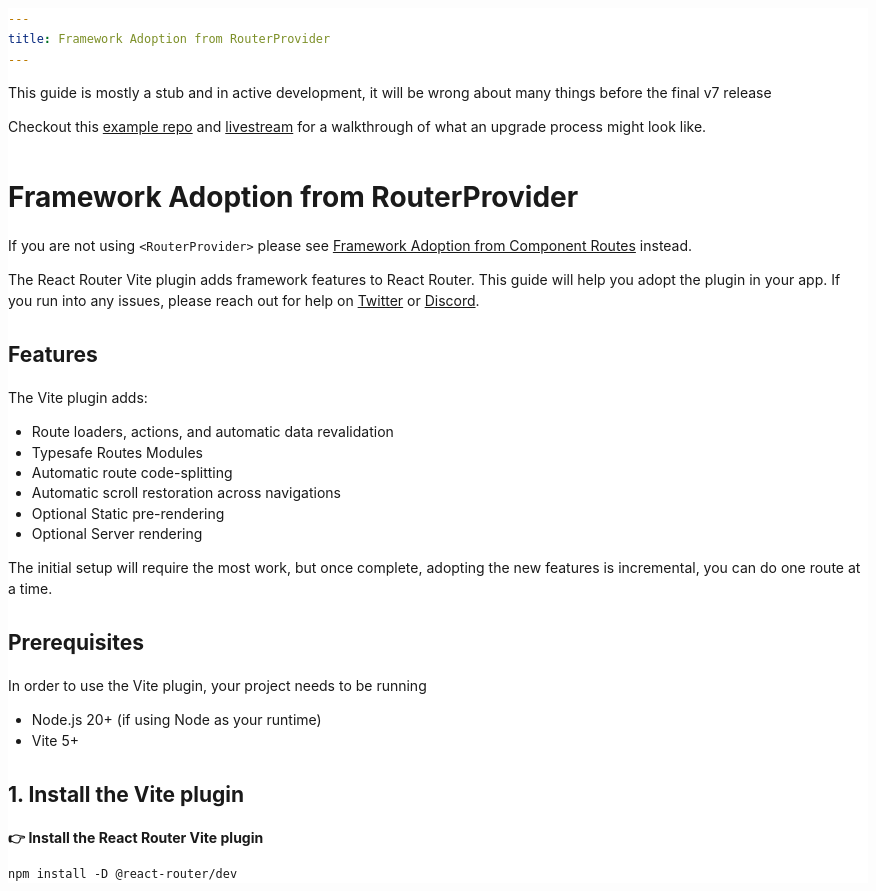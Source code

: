 ```yaml
---
title: Framework Adoption from RouterProvider
---
```


<docs-warning>

This guide is mostly a stub and in active development, it will be wrong about many things before the final v7 release



Checkout this <a href="https://github.com/brophdawg11/react-router-v6-to-v7-upgrade">example repo</a> and <a href="https://www.youtube.com/live/Vjau1QeTAPg">livestream</a> for a walkthrough of what an upgrade process might look like.

</docs-warning>

# Framework Adoption from RouterProvider

If you are not using `<RouterProvider>` please see [Framework Adoption from Component Routes][upgrade-component-routes] instead.

The React Router Vite plugin adds framework features to React Router. This guide will help you adopt the plugin in your app. If you run into any issues, please reach out for help on [Twitter](https://x.com/remix_run) or [Discord](https://rmx.as/discord).

## Features

The Vite plugin adds:

- Route loaders, actions, and automatic data revalidation
- Typesafe Routes Modules
- Automatic route code-splitting
- Automatic scroll restoration across navigations
- Optional Static pre-rendering
- Optional Server rendering

The initial setup will require the most work, but once complete, adopting the new features is incremental, you can do one route at a time.

## Prerequisites

In order to use the Vite plugin, your project needs to be running

- Node.js 20+ (if using Node as your runtime)
- Vite 5+

## 1. Install the Vite plugin

**👉 Install the React Router Vite plugin**

```shellscript nonumber
npm install -D @react-router/dev
```


[upgrade-component-routes]: ./component-routes
[deploying]: ../start/deploying
[configuring-routes]: ../start/framework/routing
[route-modules]: ../start/framework/route-module
[type-safety]: ../how-to/route-module-type-safety